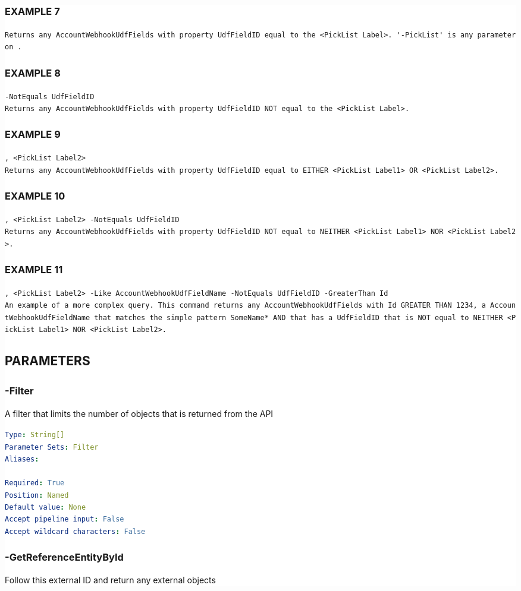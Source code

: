 ### EXAMPLE 7
```
Returns any AccountWebhookUdfFields with property UdfFieldID equal to the <PickList Label>. '-PickList' is any parameter on .
```

### EXAMPLE 8
```
-NotEquals UdfFieldID 
Returns any AccountWebhookUdfFields with property UdfFieldID NOT equal to the <PickList Label>.
```

### EXAMPLE 9
```
, <PickList Label2>
Returns any AccountWebhookUdfFields with property UdfFieldID equal to EITHER <PickList Label1> OR <PickList Label2>.
```

### EXAMPLE 10
```
, <PickList Label2> -NotEquals UdfFieldID
Returns any AccountWebhookUdfFields with property UdfFieldID NOT equal to NEITHER <PickList Label1> NOR <PickList Label2>.
```

### EXAMPLE 11
```
, <PickList Label2> -Like AccountWebhookUdfFieldName -NotEquals UdfFieldID -GreaterThan Id
An example of a more complex query. This command returns any AccountWebhookUdfFields with Id GREATER THAN 1234, a AccountWebhookUdfFieldName that matches the simple pattern SomeName* AND that has a UdfFieldID that is NOT equal to NEITHER <PickList Label1> NOR <PickList Label2>.
```

## PARAMETERS

### -Filter
A filter that limits the number of objects that is returned from the API

```yaml
Type: String[]
Parameter Sets: Filter
Aliases:

Required: True
Position: Named
Default value: None
Accept pipeline input: False
Accept wildcard characters: False
```

### -GetReferenceEntityById
Follow this external ID and return any external objects

